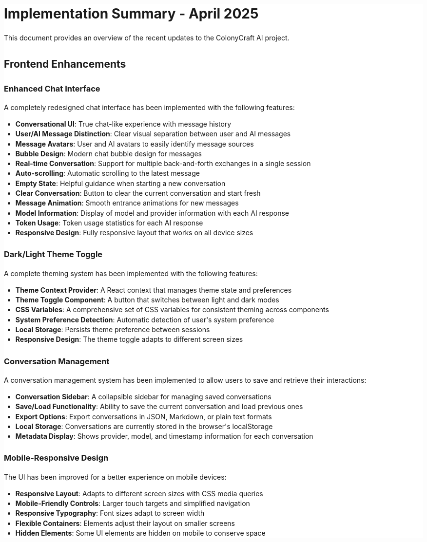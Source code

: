 # Implementation Summary - April 2025

This document provides an overview of the recent updates to the ColonyCraft AI project.

## Frontend Enhancements

### Enhanced Chat Interface

A completely redesigned chat interface has been implemented with the following features:

- **Conversational UI**: True chat-like experience with message history
- **User/AI Message Distinction**: Clear visual separation between user and AI messages
- **Message Avatars**: User and AI avatars to easily identify message sources
- **Bubble Design**: Modern chat bubble design for messages
- **Real-time Conversation**: Support for multiple back-and-forth exchanges in a single session
- **Auto-scrolling**: Automatic scrolling to the latest message
- **Empty State**: Helpful guidance when starting a new conversation
- **Clear Conversation**: Button to clear the current conversation and start fresh
- **Message Animation**: Smooth entrance animations for new messages
- **Model Information**: Display of model and provider information with each AI response
- **Token Usage**: Token usage statistics for each AI response
- **Responsive Design**: Fully responsive layout that works on all device sizes

### Dark/Light Theme Toggle

A complete theming system has been implemented with the following features:

- **Theme Context Provider**: A React context that manages theme state and preferences
- **Theme Toggle Component**: A button that switches between light and dark modes
- **CSS Variables**: A comprehensive set of CSS variables for consistent theming across components
- **System Preference Detection**: Automatic detection of user's system preference
- **Local Storage**: Persists theme preference between sessions
- **Responsive Design**: The theme toggle adapts to different screen sizes

### Conversation Management

A conversation management system has been implemented to allow users to save and retrieve their interactions:

- **Conversation Sidebar**: A collapsible sidebar for managing saved conversations
- **Save/Load Functionality**: Ability to save the current conversation and load previous ones
- **Export Options**: Export conversations in JSON, Markdown, or plain text formats
- **Local Storage**: Conversations are currently stored in the browser's localStorage
- **Metadata Display**: Shows provider, model, and timestamp information for each conversation

### Mobile-Responsive Design

The UI has been improved for a better experience on mobile devices:

- **Responsive Layout**: Adapts to different screen sizes with CSS media queries
- **Mobile-Friendly Controls**: Larger touch targets and simplified navigation
- **Responsive Typography**: Font sizes adapt to screen width
- **Flexible Containers**: Elements adjust their layout on smaller screens
- **Hidden Elements**: Some UI elements are hidden on mobile to conserve space
